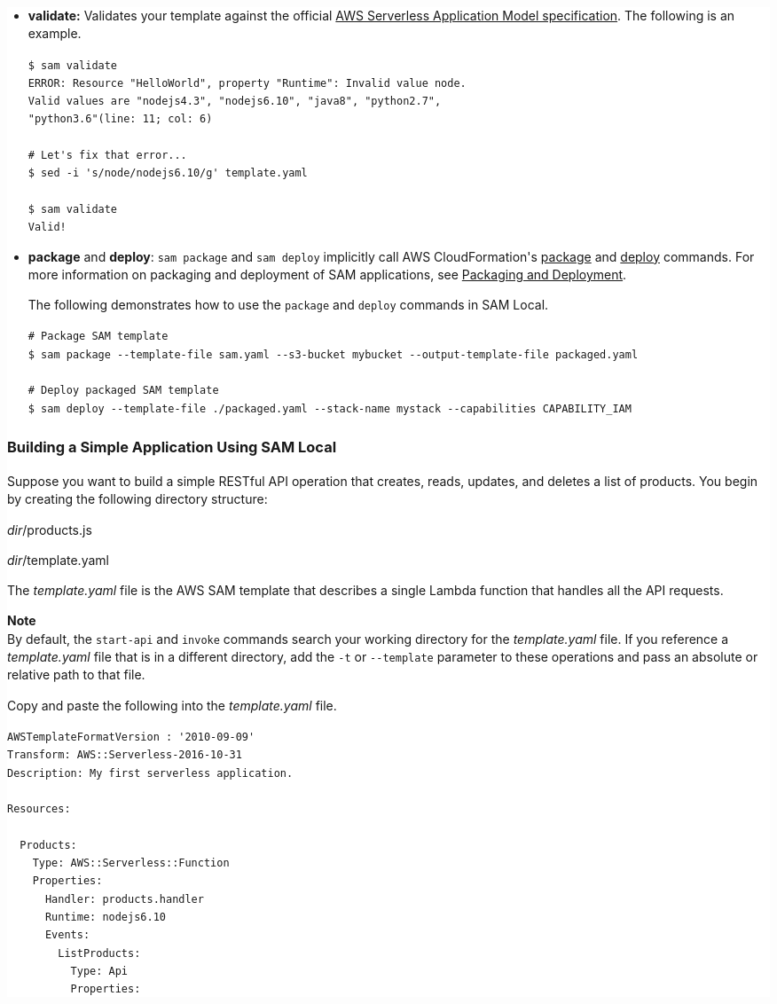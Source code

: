 
+ **validate:** Validates your template against the official [AWS Serverless Application Model specification](https://github.com/awslabs/serverless-application-model/blob/master/versions/2016-10-31.md)\. The following is an example\. 

  ```
  $ sam validate
  ERROR: Resource "HelloWorld", property "Runtime": Invalid value node. 
  Valid values are "nodejs4.3", "nodejs6.10", "java8", "python2.7",
  "python3.6"(line: 11; col: 6)
  
  # Let's fix that error...
  $ sed -i 's/node/nodejs6.10/g' template.yaml
  
  $ sam validate
  Valid!
  ```

+ **package** and **deploy**: `sam package` and `sam deploy` implicitly call AWS CloudFormation's [package](http://docs.aws.amazon.com/cli/latest/reference/cloudformation/package.html) and [deploy](http://docs.aws.amazon.com/cli/latest/reference/cloudformation/deploy.html) commands\. For more information on packaging and deployment of SAM applications, see [Packaging and Deployment](serverless-deploy-wt.md#serverless-deploy)\.

  The following demonstrates how to use the `package` and `deploy` commands in SAM Local\.

  ```
  # Package SAM template
  $ sam package --template-file sam.yaml --s3-bucket mybucket --output-template-file packaged.yaml
  
  # Deploy packaged SAM template
  $ sam deploy --template-file ./packaged.yaml --stack-name mystack --capabilities CAPABILITY_IAM
  ```

### Building a Simple Application Using SAM Local<a name="sam-cli-simple-app"></a>

Suppose you want to build a simple RESTful API operation that creates, reads, updates, and deletes a list of products\. You begin by creating the following directory structure:

*dir*/products\.js

*dir*/template\.yaml

The *template\.yaml* file is the AWS SAM template that describes a single Lambda function that handles all the API requests\. 

**Note**  
By default, the `start-api` and `invoke` commands search your working directory for the *template\.yaml* file\. If you reference a *template\.yaml* file that is in a different directory, add the `-t` or `--template` parameter to these operations and pass an absolute or relative path to that file\.

 Copy and paste the following into the *template\.yaml* file\.

```
AWSTemplateFormatVersion : '2010-09-09'
Transform: AWS::Serverless-2016-10-31
Description: My first serverless application.

Resources:

  Products:
    Type: AWS::Serverless::Function
    Properties:
      Handler: products.handler
      Runtime: nodejs6.10
      Events:
        ListProducts:
          Type: Api
          Properties:
```